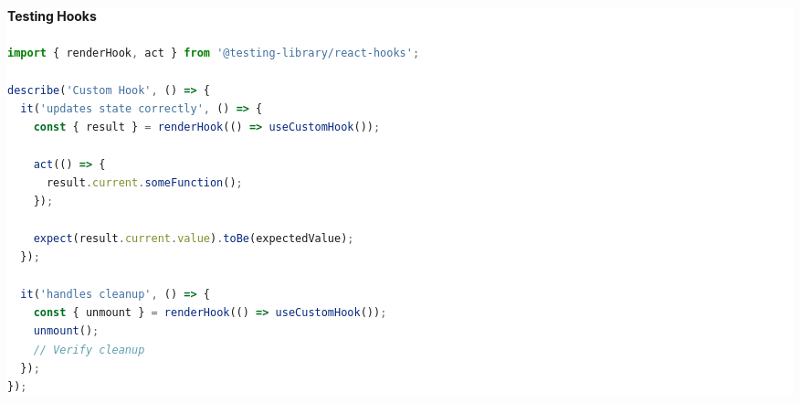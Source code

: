#### Testing Hooks
```jsx:src/tests/hooks/useCustomHook.test.js
import { renderHook, act } from '@testing-library/react-hooks';

describe('Custom Hook', () => {
  it('updates state correctly', () => {
    const { result } = renderHook(() => useCustomHook());

    act(() => {
      result.current.someFunction();
    });

    expect(result.current.value).toBe(expectedValue);
  });

  it('handles cleanup', () => {
    const { unmount } = renderHook(() => useCustomHook());
    unmount();
    // Verify cleanup
  });
});
```